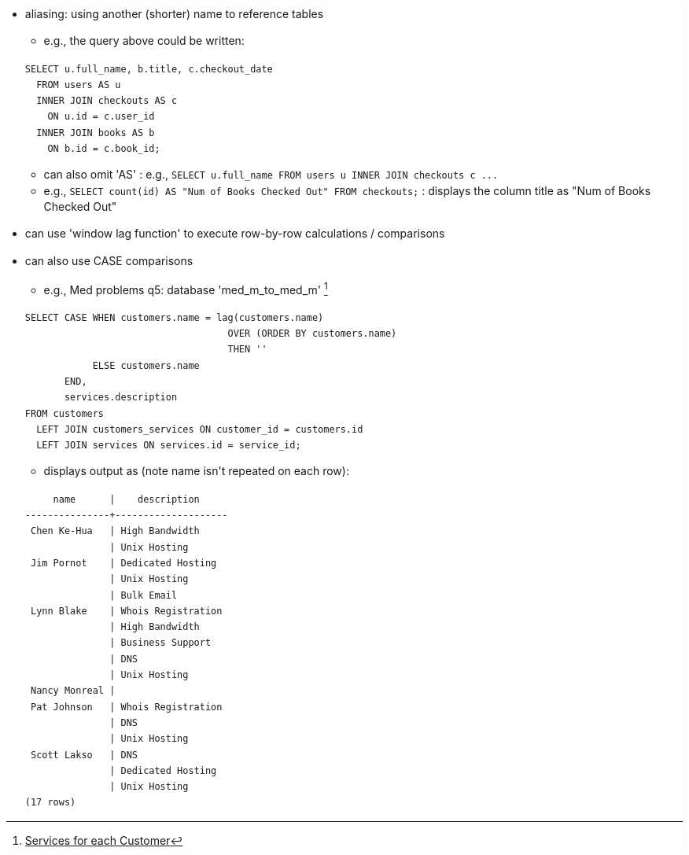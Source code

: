   - aliasing: using another (shorter) name to reference tables
    - e.g., the query above could be written:
    ```
    SELECT u.full_name, b.title, c.checkout_date
      FROM users AS u
      INNER JOIN checkouts AS c
        ON u.id = c.user_id
      INNER JOIN books AS b
        ON b.id = c.book_id;
    ```
    - can also omit 'AS' : e.g., `SELECT u.full_name FROM users u INNER JOIN checkouts c ...`
    - e.g., `SELECT count(id) AS "Num of Books Checked Out" FROM checkouts;` : displays the column title as "Num of Books Checked Out"

  - can use 'window lag function' to execute row-by-row calculations / comparisons
  - can also use CASE comparisons
    - e.g., Med problems q5:  database 'med_m_to_med_m' [^37]
    ```
    SELECT CASE WHEN customers.name = lag(customers.name) 
                                        OVER (ORDER BY customers.name)
                                        THEN '' 
                ELSE customers.name 
           END, 
           services.description
    FROM customers 
      LEFT JOIN customers_services ON customer_id = customers.id 
      LEFT JOIN services ON services.id = service_id;
    ```
      - displays output as (note name isn't repeated on each row):
      ```
           name      |    description
      ---------------+--------------------
       Chen Ke-Hua   | High Bandwidth
                     | Unix Hosting
       Jim Pornot    | Dedicated Hosting
                     | Unix Hosting
                     | Bulk Email
       Lynn Blake    | Whois Registration
                     | High Bandwidth
                     | Business Support
                     | DNS
                     | Unix Hosting
       Nancy Monreal |
       Pat Johnson   | Whois Registration
                     | DNS
                     | Unix Hosting
       Scott Lakso   | DNS
                     | Dedicated Hosting
                     | Unix Hosting
      (17 rows)
      ```


[^1]: [Data vs Schema](https://launchschool.com/books/sql/read/basics_tutorial#datavsschema)
[^2]: [SQL SUb-languages](https://launchschool.com/books/sql/read/interacting_with_postgresql#sqlsublanguages)
[^3]: [Create and View Databases](https://launchschool.com/books/sql/read/create_database)
[^4]: [Alter Table](https://launchschool.com/books/sql/read/alter_table)
[^5]: [Inserting Data into a Table](https://launchschool.com/books/sql/read/add_data)
[^6]: [Select Queries](https://launchschool.com/books/sql/read/select_queries)
[^7]: [More on Select](https://launchschool.com/books/sql/read/more_on_select)
[^8]: [Grokking GROUP BY](https://medium.com/@iandaustin/grokking-group-by-bd0bfd7082ea)
[^9]: [Update data in a table](https://launchschool.com/books/sql/read/update_and_delete_data)
[^10]: [Table Relationships](https://launchschool.com/books/sql/read/table_relationships)
[^11]: [SQL Joins](https://launchschool.com/books/sql/read/joins)
[^12]: [Reading PostgreSQL Documentation](https://launchschool.com/lessons/234afac4/assignments/5aafff3f)
[^13]: [The PostgreSQL Command Line Interface](https://launchschool.com/lessons/234afac4/assignments/bc529bcf)
[^14]: [Quiz 1](https://launchschool.com/quizzes/35bef4aa)
[^15]: [The SQL Language](https://launchschool.com/lessons/a1779fd2/assignments/7673d9a9)
[^16]: [DML/DDL/DCL Part 10](https://launchschool.com/exercises/f59e8e95)
[^17]: [SQL Style Guide](https://launchschool.com/lessons/a1779fd2/assignments/dc780258)
[^18]: [PostgreSQL Data Types](https://launchschool.com/lessons/a1779fd2/assignments/83481591)
[^19]: [Loading Database Dumps](https://launchschool.com/lessons/a1779fd2/assignments/fa05a889)
[^20]: [NOT NULL and Default Values](https://launchschool.com/lessons/a1779fd2/assignments/c6a5a6cb)
[^21]: [More Constraints](https://launchschool.com/lessons/a1779fd2/assignments/f5b732e5)
[^22]: [How PostgreSQL Executes Queries](https://launchschool.com/lessons/a1779fd2/assignments/f4b7a9dc)
[^23]: [Table and Column Aliases](https://launchschool.com/lessons/a1779fd2/assignments/d4825863)
[^24]: [What is Relational Data?](https://launchschool.com/lessons/5ae760fa/assignments/074f64a8)
[^25]: [Database Diagrams: Levels of Schema](https://launchschool.com/lessons/5ae760fa/assignments/2f3bc8f7)
[^26]: [Database Diagrams: Cardinality and Modality](https://launchschool.com/lessons/5ae760fa/assignments/46053e3b)
[^27]: [A Review of JOINs](https://launchschool.com/lessons/5ae760fa/assignments/0391f663)
[^28]: [One-to-Many Relationships](https://launchschool.com/lessons/5ae760fa/assignments/e94816bd)
[^29]: [DDL problem 4](https://launchschool.com/exercises/bd3c128d)
[^30]: [Check Values in List](https://launchschool.com/exercises/03add4d4)
[^31]: [Enumerated Types](https://launchschool.com/exercises/1e4b0da3)
[^32]: [SELECT part_number](https://launchschool.com/exercises/b7e9a1e9)
[^33]: [UPDATE device_id](https://launchschool.com/exercises/96b283fd)
[^34]: [Many-to-Many Relationships](https://launchschool.com/lessons/5ae760fa/assignments/95ff0606)
[^35]: [Converting a 1:M Relationship to a M:M Relationship](https://launchschool.com/lessons/5ae760fa/assignments/5c789742)
[^36]: [Set Up Database](https://launchschool.com/exercises/ad984e31)
[^37]: [Services for each Customer](https://launchschool.com/exercises/7ee03247)
[^38]: [Lesson 3 quiz](https://launchschool.com/quizzes/9ac63522)
[^39]: [Indexes ](https://launchschool.com/lessons/e752508c/assignments/17c58bc3)
[^40]: [Comparing SQL Statements](https://launchschool.com/lessons/e752508c/assignments/87715c5f)
[^41]: [Subqueries ](https://launchschool.com/lessons/e752508c/assignments/2009d549)
[^42]: [Set Up the Database using \copy](https://launchschool.com/exercises/505113c2)